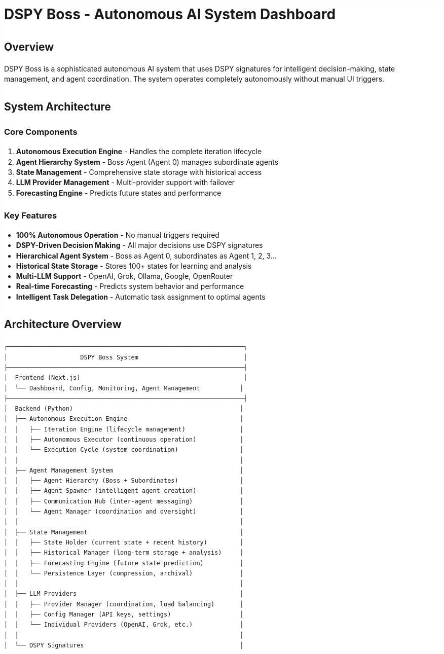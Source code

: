
# DSPY Boss - Autonomous AI System Dashboard

## Overview

DSPY Boss is a sophisticated autonomous AI system that uses DSPY signatures for intelligent decision-making, state management, and agent coordination. The system operates completely autonomously without manual UI triggers.

## System Architecture

### Core Components

1. **Autonomous Execution Engine** - Handles the complete iteration lifecycle
2. **Agent Hierarchy System** - Boss Agent (Agent 0) manages subordinate agents
3. **State Management** - Comprehensive state storage with historical access
4. **LLM Provider Management** - Multi-provider support with failover
5. **Forecasting Engine** - Predicts future states and performance

### Key Features

- **100% Autonomous Operation** - No manual triggers required
- **DSPY-Driven Decision Making** - All major decisions use DSPY signatures
- **Hierarchical Agent System** - Boss as Agent 0, subordinates as Agent 1, 2, 3...
- **Historical State Storage** - Stores 100+ states for learning and analysis
- **Multi-LLM Support** - OpenAI, Grok, Ollama, Google, OpenRouter
- **Real-time Forecasting** - Predicts system behavior and performance
- **Intelligent Task Delegation** - Automatic task assignment to optimal agents

## Architecture Overview

```
┌─────────────────────────────────────────────────────────────────┐
│                    DSPY Boss System                             │
├─────────────────────────────────────────────────────────────────┤
│  Frontend (Next.js)                                             │
│  └── Dashboard, Config, Monitoring, Agent Management           │
├─────────────────────────────────────────────────────────────────┤
│  Backend (Python)                                              │
│  ├── Autonomous Execution Engine                               │
│  │   ├── Iteration Engine (lifecycle management)               │
│  │   ├── Autonomous Executor (continuous operation)            │
│  │   └── Execution Cycle (system coordination)                 │
│  │                                                             │
│  ├── Agent Management System                                   │
│  │   ├── Agent Hierarchy (Boss + Subordinates)                 │
│  │   ├── Agent Spawner (intelligent agent creation)            │
│  │   ├── Communication Hub (inter-agent messaging)             │
│  │   └── Agent Manager (coordination and oversight)            │
│  │                                                             │
│  ├── State Management                                          │
│  │   ├── State Holder (current state + recent history)         │
│  │   ├── Historical Manager (long-term storage + analysis)     │
│  │   ├── Forecasting Engine (future state prediction)          │
│  │   └── Persistence Layer (compression, archival)             │
│  │                                                             │
│  ├── LLM Providers                                             │
│  │   ├── Provider Manager (coordination, load balancing)       │
│  │   ├── Config Manager (API keys, settings)                   │
│  │   └── Individual Providers (OpenAI, Grok, etc.)             │
│  │                                                             │
│  └── DSPY Signatures                                           │
```